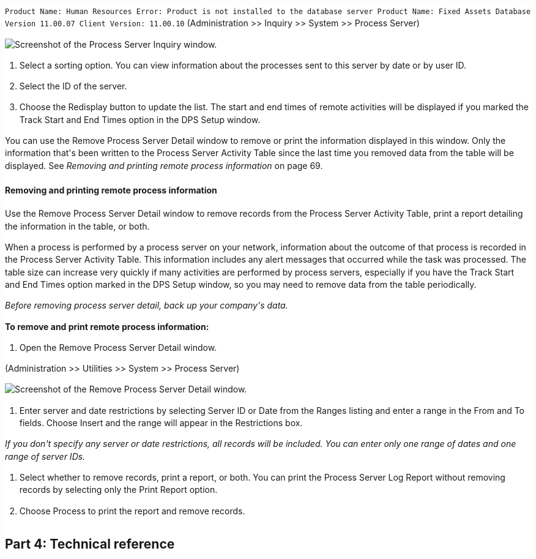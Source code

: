 ```Product Name: Human Resources Error: Product is not installed to the database server Product Name: Fixed Assets Database Version 11.00.07 Client Version: 11.00.10```
(Administration \>\> Inquiry \>\> System \>\> Process Server)

![Screenshot of the Process Server Inquiry window.](media/sys%20admin%20guide%2046.jpg)

1. Select a sorting option. You can view information about the processes sent
    to this server by date or by user ID.

2. Select the ID of the server.

3. Choose the Redisplay button to update the list. The start and end times of
    remote activities will be displayed if you marked the Track Start and End
    Times option in the DPS Setup window.

You can use the Remove Process Server Detail window to remove or print the
information displayed in this window. Only the information that's been
written to the Process Server Activity Table since the last time you removed
data from the table will be displayed. See *Removing and printing remote
process information* on page 69.

#### Removing and printing remote process information

Use the Remove Process Server Detail window to remove records from the
Process Server Activity Table, print a report detailing the information in
the table, or both.

When a process is performed by a process server on your network, information
about the outcome of that process is recorded in the Process Server Activity
Table. This information includes any alert messages that occurred while the
task was processed. The table size can increase very quickly if many
activities are performed by process servers, especially if you have the
Track Start and End Times option marked in the DPS Setup window, so you may
need to remove data from the table periodically.

<!--![Screenshot of the Remove Process Server Detail window.](media/fd6d021a22dcaf4de997ea2a5d15efea.gif)-->

*Before removing process server detail, back up your company's data.*

**To remove and print remote process information:**

1. Open the Remove Process Server Detail window.

(Administration \>\> Utilities \>\> System \>\> Process Server)

![Screenshot of the Remove Process Server Detail window.](media/sys%20admin%20guide%2047.jpg)

1. Enter server and date restrictions by selecting Server ID or Date from the
    Ranges listing and enter a range in the From and To fields. Choose Insert
    and the range will appear in the Restrictions box.

<!--![A Screenshot](media/37e9f1c83cd5cae0000d5c22328baf07.gif)-->

*If you don't specify any server or date restrictions, all records will be
included. You can enter only one range of dates and one range of server
IDs.*

1. Select whether to remove records, print a report, or both. You can print the
    Process Server Log Report without removing records by selecting only the
    Print Report option.

2. Choose Process to print the report and remove records.

## Part 4: Technical reference
```
